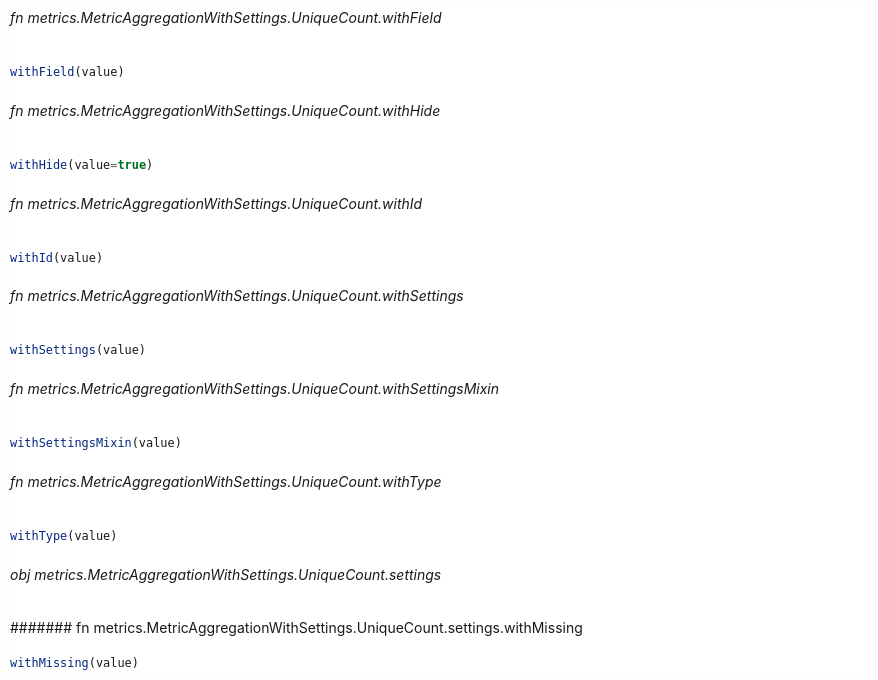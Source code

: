 ###### fn metrics.MetricAggregationWithSettings.UniqueCount.withField

```ts
withField(value)
```



###### fn metrics.MetricAggregationWithSettings.UniqueCount.withHide

```ts
withHide(value=true)
```



###### fn metrics.MetricAggregationWithSettings.UniqueCount.withId

```ts
withId(value)
```



###### fn metrics.MetricAggregationWithSettings.UniqueCount.withSettings

```ts
withSettings(value)
```



###### fn metrics.MetricAggregationWithSettings.UniqueCount.withSettingsMixin

```ts
withSettingsMixin(value)
```



###### fn metrics.MetricAggregationWithSettings.UniqueCount.withType

```ts
withType(value)
```



###### obj metrics.MetricAggregationWithSettings.UniqueCount.settings


####### fn metrics.MetricAggregationWithSettings.UniqueCount.settings.withMissing

```ts
withMissing(value)
```


